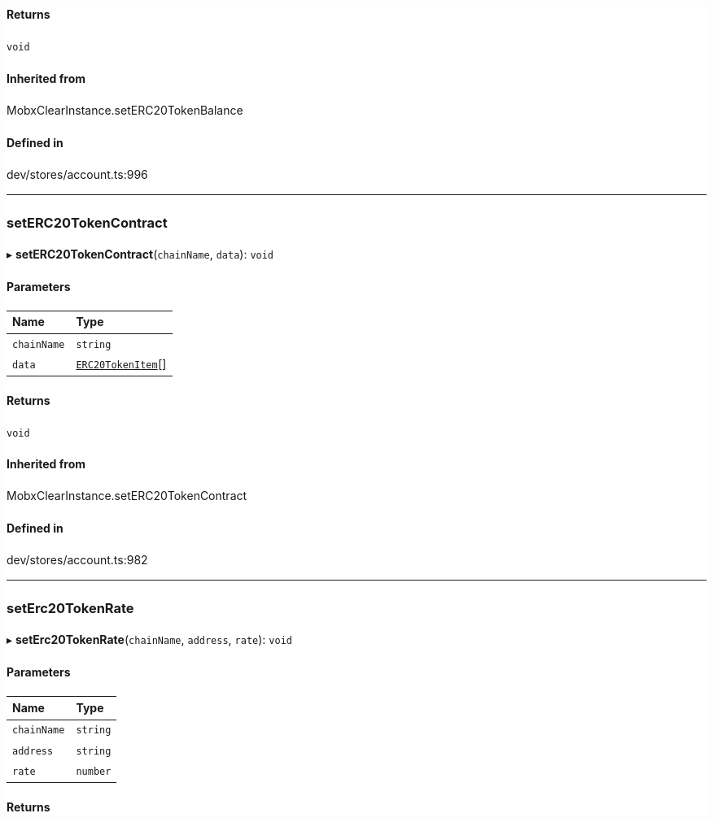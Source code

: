 #### Returns

`void`

#### Inherited from

MobxClearInstance.setERC20TokenBalance

#### Defined in

dev/stores/account.ts:996

___

### setERC20TokenContract

▸ **setERC20TokenContract**(`chainName`, `data`): `void`

#### Parameters

| Name | Type |
| :------ | :------ |
| `chainName` | `string` |
| `data` | [`ERC20TokenItem`](ERC20TokenItem.md)[] |

#### Returns

`void`

#### Inherited from

MobxClearInstance.setERC20TokenContract

#### Defined in

dev/stores/account.ts:982

___

### setErc20TokenRate

▸ **setErc20TokenRate**(`chainName`, `address`, `rate`): `void`

#### Parameters

| Name | Type |
| :------ | :------ |
| `chainName` | `string` |
| `address` | `string` |
| `rate` | `number` |

#### Returns
